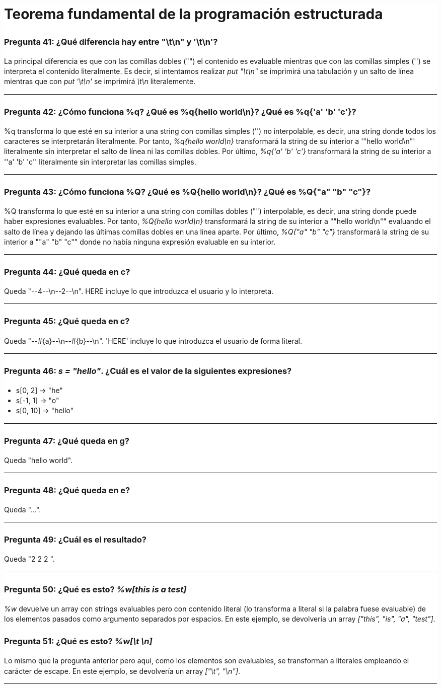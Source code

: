 # Teorema fundamental de la programación estructurada
### Pregunta 41: ¿Qué diferencia hay entre "\t\n" y '\t\n'?
La principal diferencia es que con las comillas dobles ("") el contenido es evaluable mientras que con las comillas simples ('') se interpreta el contenido literalmente. Es decir, si intentamos realizar *put "\t\n"* se imprimirá una tabulación y un salto de línea mientras que con *put '\t\n'* se imprimirá *\t\n* literalemente.
******
### Pregunta 42: ¿Cómo funciona %q? ¿Qué es %q{hello world\n}? ¿Qué es %q{'a' 'b' 'c'}?
%q transforma lo que esté en su interior a una string con comillas simples ('') no interpolable, es decir, una string donde todos los caracteres se interpretarán literalmente. Por tanto, *%q{hello world\n}* transformará la string de su interior a '"hello world\n"' literalmente sin interpretar el salto de línea ni las comillas dobles. Por último, *%q{'a' 'b' 'c'}* transformará la string de su interior a ''a' 'b' 'c'' literalmente sin interpretar las comillas simples.
******
### Pregunta 43: ¿Cómo funciona %Q? ¿Qué es %Q{hello world\n}? ¿Qué es %Q{"a" "b" "c"}?
%Q transforma lo que esté en su interior a una string con comillas dobles ("") interpolable, es decir, una string donde puede haber expresiones evaluables. Por tanto, *%Q{hello world\n}* transformará la string de su interior a ""hello world\n"" evaluando el salto de línea y dejando las últimas comillas dobles en una línea aparte. Por último, *%Q{"a" "b" "c"}* transformará la string de su interior a ""a" "b" "c"" donde no había ninguna expresión evaluable en su interior.
******
### Pregunta 44: ¿Qué queda en c?
Queda "--4--\n--2--\n". HERE incluye lo que introduzca el usuario y lo interpreta.
******
### Pregunta 45: ¿Qué queda en c?
Queda "--\#{a}--\n--\#{b}--\n". 'HERE' incluye lo que introduzca el usuario de forma literal.
******
### Pregunta 46: *s = "hello"*. ¿Cuál es el valor de la siguientes expresiones?
- s[0, 2] -> "he"
- s[-1, 1] -> "o"
- s[0, 10] -> "hello"
******
### Pregunta 47: ¿Qué queda en g?
Queda "hello world".
******
### Pregunta 48: ¿Qué queda en e?
Queda "...".
******
### Pregunta 49: ¿Cuál es el resultado?
Queda "2 2 2 ".
******
### Pregunta 50: ¿Qué es esto? *%w[this is a test]*
*%w* devuelve un array con strings evaluables pero con contenido literal (lo transforma a literal si la palabra fuese evaluable) de los elementos pasados como argumento separados por espacios. En este ejemplo, se devolvería un array *["this", "is", "a", "test"]*.
### Pregunta 51: ¿Qué es esto? *%w[\t \n]*
Lo mismo que la pregunta anterior pero aquí, como los elementos son evaluables, se transforman a literales empleando el carácter de escape. En este ejemplo, se devolvería un array *["\\t", "\\n"]*.
******